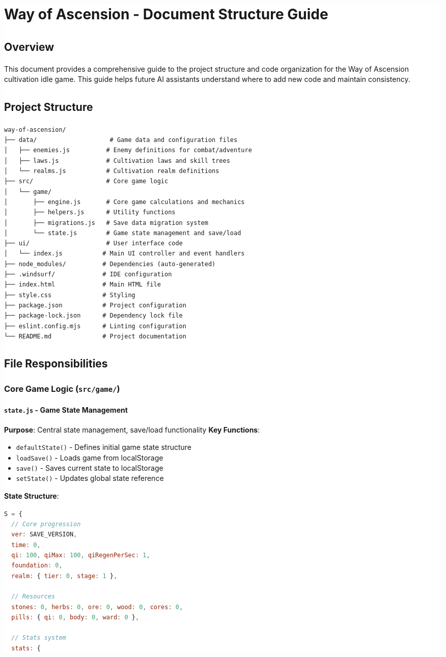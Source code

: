 # Way of Ascension - Document Structure Guide

## Overview
This document provides a comprehensive guide to the project structure and code organization for the Way of Ascension cultivation idle game. This guide helps future AI assistants understand where to add new code and maintain consistency.

## Project Structure

```
way-of-ascension/
├── data/                    # Game data and configuration files
│   ├── enemies.js          # Enemy definitions for combat/adventure
│   ├── laws.js             # Cultivation laws and skill trees
│   └── realms.js           # Cultivation realm definitions
├── src/                    # Core game logic
│   └── game/
│       ├── engine.js       # Core game calculations and mechanics
│       ├── helpers.js      # Utility functions
│       ├── migrations.js   # Save data migration system
│       └── state.js        # Game state management and save/load
├── ui/                     # User interface code
│   └── index.js           # Main UI controller and event handlers
├── node_modules/          # Dependencies (auto-generated)
├── .windsurf/             # IDE configuration
├── index.html             # Main HTML file
├── style.css              # Styling
├── package.json           # Project configuration
├── package-lock.json      # Dependency lock file
├── eslint.config.mjs      # Linting configuration
└── README.md              # Project documentation
```

## File Responsibilities

### Core Game Logic (`src/game/`)

#### `state.js` - Game State Management
**Purpose**: Central state management, save/load functionality
**Key Functions**:
- `defaultState()` - Defines initial game state structure
- `loadSave()` - Loads game from localStorage
- `save()` - Saves current state to localStorage
- `setState()` - Updates global state reference

**State Structure**:
```javascript
S = {
  // Core progression
  ver: SAVE_VERSION,
  time: 0,
  qi: 100, qiMax: 100, qiRegenPerSec: 1,
  foundation: 0,
  realm: { tier: 0, stage: 1 },
  
  // Resources
  stones: 0, herbs: 0, ore: 0, wood: 0, cores: 0,
  pills: { qi: 0, body: 0, ward: 0 },
  
  // Stats system
  stats: {
```